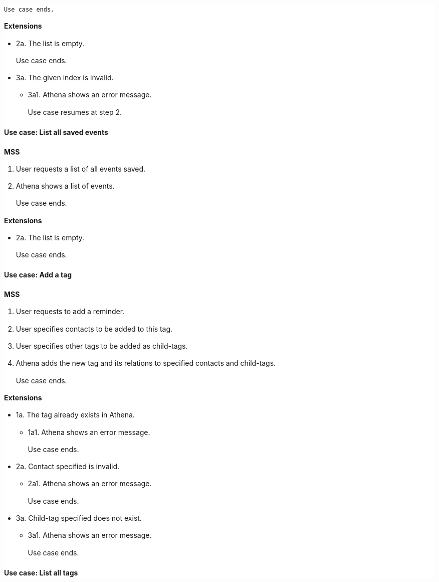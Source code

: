     Use case ends.

**Extensions**

* 2a. The list is empty.

    Use case ends.

* 3a. The given index is invalid.

    * 3a1. Athena shows an error message.

      Use case resumes at step 2.
      
#### **Use case: List all saved events**

**MSS**

1.  User requests a list of all events saved.

1.  Athena shows a list of events. 

    Use case ends.

**Extensions**

* 2a. The list is empty.

    Use case ends.
    
#### **Use case: Add a tag**

**MSS**

1. User requests to add a reminder.

1. User specifies contacts to be added to this tag.

1. User specifies other tags to be added as child-tags.

1. Athena adds the new tag and its relations to specified contacts and child-tags.

    Use case ends.

**Extensions**
* 1a. The tag already exists in Athena.

    * 1a1. Athena shows an error message.
    
      Use case ends.
* 2a. Contact specified is invalid.

    * 2a1. Athena shows an error message.
    
      Use case ends.
* 3a. Child-tag specified does not exist.

    * 3a1. Athena shows an error message.
    
      Use case ends.

  
#### **Use case: List all tags**
